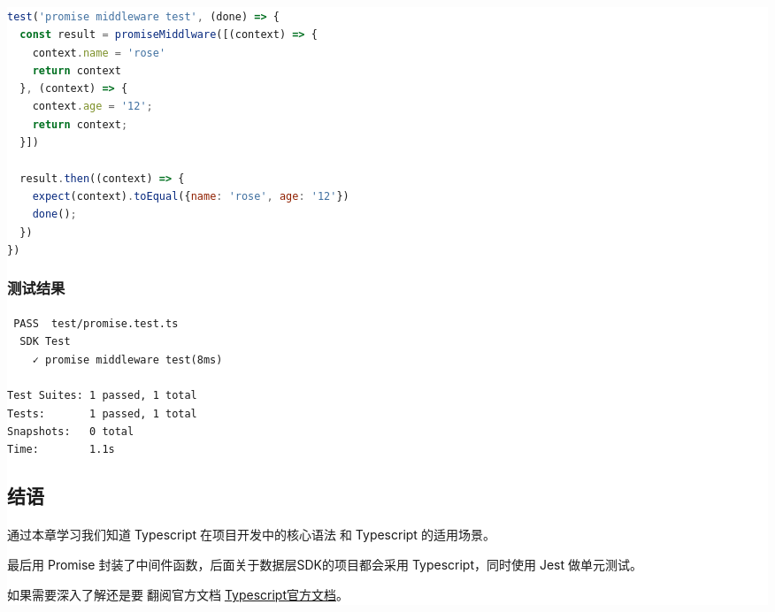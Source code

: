 ```js
test('promise middleware test', (done) => {
  const result = promiseMiddlware([(context) => {
    context.name = 'rose'
    return context
  }, (context) => {
    context.age = '12';
    return context;
  }])

  result.then((context) => {
    expect(context).toEqual({name: 'rose', age: '12'})
    done();
  })
})
```

### 测试结果

```
 PASS  test/promise.test.ts
  SDK Test
    ✓ promise middleware test(8ms)

Test Suites: 1 passed, 1 total
Tests:       1 passed, 1 total
Snapshots:   0 total
Time:        1.1s
```

## 结语

通过本章学习我们知道 Typescript 在项目开发中的核心语法 和 Typescript 的适用场景。

最后用 Promise 封装了中间件函数，后面关于数据层SDK的项目都会采用 Typescript，同时使用 Jest 做单元测试。

如果需要深入了解还是要 翻阅官方文档 [Typescript官方文档](https://www.typescriptlang.org/)。